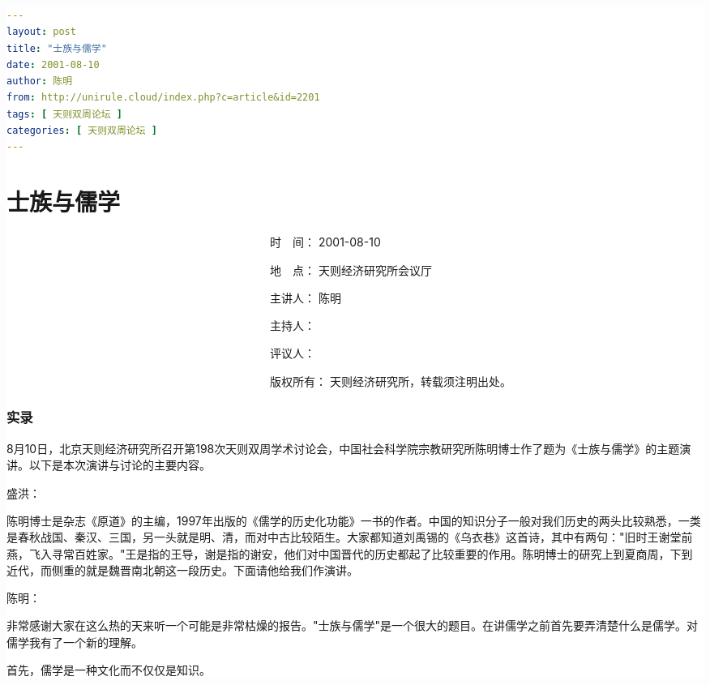 ```yaml
---
layout: post
title: "士族与儒学"
date: 2001-08-10
author: 陈明
from: http://unirule.cloud/index.php?c=article&id=2201
tags: [ 天则双周论坛 ]
categories: [ 天则双周论坛 ]
---
```


<div id="bd_lt">
 <div class="wp">
  <div class="cont">
   <h1 class="tc">
    士族与儒学
   </h1>
   <div class="tc p10" style="text-align:left;padding-left:325px;">
    <p class="f16">
     时　间： 2001-08-10
    </p>
    <p class="f16">
     地　点： 天则经济研究所会议厅
    </p>
    <p class="f16">
     主讲人： 陈明
    </p>
    <p class="f16">
     主持人：
    </p>
    <p class="f16">
     评议人：
    </p>
    <p class="f16">
     版权所有： 天则经济研究所，转载须注明出处。
    </p>
   </div>
   <div class="body-text fs">
    <h3 class="tit-lt">
     实录
    </h3>
    <p align="left">
     8月10日，北京天则经济研究所召开第198次天则双周学术讨论会，中国社会科学院宗教研究所陈明博士作了题为《士族与儒学》的主题演讲。以下是本次演讲与讨论的主要内容。
    </p>
    <p align="left">
     盛洪：
    </p>
    <p align="left">
     陈明博士是杂志《原道》的主编，1997年出版的《儒学的历史化功能》一书的作者。中国的知识分子一般对我们历史的两头比较熟悉，一类是春秋战国、秦汉、三国，另一头就是明、清，而对中古比较陌生。大家都知道刘禹锡的《乌衣巷》这首诗，其中有两句："旧时王谢堂前燕，飞入寻常百姓家。"王是指的王导，谢是指的谢安，他们对中国晋代的历史都起了比较重要的作用。陈明博士的研究上到夏商周，下到近代，而侧重的就是魏晋南北朝这一段历史。下面请他给我们作演讲。
    </p>
    <p align="left">
     陈明：
    </p>
    <p align="left">
     非常感谢大家在这么热的天来听一个可能是非常枯燥的报告。"士族与儒学"是一个很大的题目。在讲儒学之前首先要弄清楚什么是儒学。对儒学我有了一个新的理解。
    </p>
    <p align="left">
     首先，儒学是一种文化而不仅仅是知识。
    </p>
    <p align="left">
